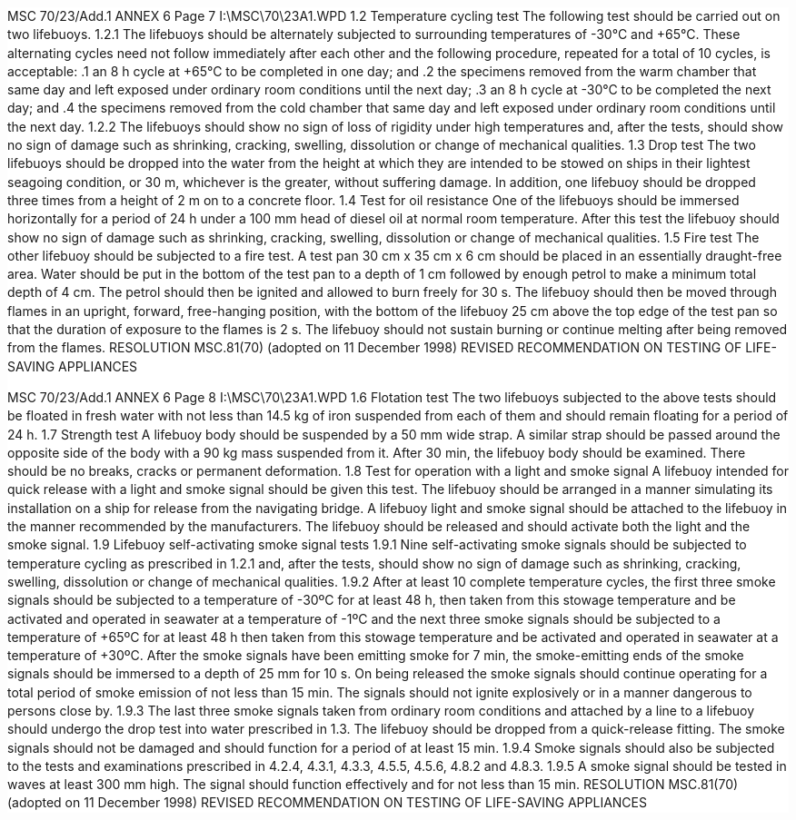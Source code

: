 MSC 70/23/Add.1 ANNEX 6 Page 7 I:\MSC\70\23A1.WPD 1.2 Temperature cycling test The following test should be carried out on two lifebuoys. 1.2.1 The lifebuoys should be alternately subjected to surrounding temperatures of -30°C and +65°C. These alternating cycles need not follow immediately after each other and the following procedure, repeated for a total of 10 cycles, is acceptable: .1 an 8 h cycle at +65°C to be completed in one day; and .2 the specimens removed from the warm chamber that same day and left exposed under ordinary room conditions until the next day; .3 an 8 h cycle at -30°C to be completed the next day; and .4 the specimens removed from the cold chamber that same day and left exposed under ordinary room conditions until the next day. 1.2.2 The lifebuoys should show no sign of loss of rigidity under high temperatures and, after the tests, should show no sign of damage such as shrinking, cracking, swelling, dissolution or change of mechanical qualities. 1.3 Drop test The two lifebuoys should be dropped into the water from the height at which they are intended to be stowed on ships in their lightest seagoing condition, or 30 m, whichever is the greater, without suffering damage. In addition, one lifebuoy should be dropped three times from a height of 2 m on to a concrete floor. 1.4 Test for oil resistance One of the lifebuoys should be immersed horizontally for a period of 24 h under a 100 mm head of diesel oil at normal room temperature. After this test the lifebuoy should show no sign of damage such as shrinking, cracking, swelling, dissolution or change of mechanical qualities. 1.5 Fire test The other lifebuoy should be subjected to a fire test. A test pan 30 cm x 35 cm x 6 cm should be placed in an essentially draught-free area. Water should be put in the bottom of the test pan to a depth of 1 cm followed by enough petrol to make a minimum total depth of 4 cm. The petrol should then be ignited and allowed to burn freely for 30 s. The lifebuoy should then be moved through flames in an upright, forward, free-hanging position, with the bottom of the lifebuoy 25 cm above the top edge of the test pan so that the duration of exposure to the flames is 2 s. The lifebuoy should not sustain burning or continue melting after being removed from the flames. RESOLUTION MSC.81(70) (adopted on 11 December 1998) REVISED RECOMMENDATION ON TESTING OF LIFE-SAVING APPLIANCES

MSC 70/23/Add.1 ANNEX 6 Page 8 I:\MSC\70\23A1.WPD 1.6 Flotation test The two lifebuoys subjected to the above tests should be floated in fresh water with not less than 14.5 kg of iron suspended from each of them and should remain floating for a period of 24 h. 1.7 Strength test A lifebuoy body should be suspended by a 50 mm wide strap. A similar strap should be passed around the opposite side of the body with a 90 kg mass suspended from it. After 30 min, the lifebuoy body should be examined. There should be no breaks, cracks or permanent deformation. 1.8 Test for operation with a light and smoke signal A lifebuoy intended for quick release with a light and smoke signal should be given this test. The lifebuoy should be arranged in a manner simulating its installation on a ship for release from the navigating bridge. A lifebuoy light and smoke signal should be attached to the lifebuoy in the manner recommended by the manufacturers. The lifebuoy should be released and should activate both the light and the smoke signal. 1.9 Lifebuoy self-activating smoke signal tests 1.9.1 Nine self-activating smoke signals should be subjected to temperature cycling as prescribed in 1.2.1 and, after the tests, should show no sign of damage such as shrinking, cracking, swelling, dissolution or change of mechanical qualities. 1.9.2 After at least 10 complete temperature cycles, the first three smoke signals should be subjected to a temperature of -30ºC for at least 48 h, then taken from this stowage temperature and be activated and operated in seawater at a temperature of -1ºC and the next three smoke signals should be subjected to a temperature of +65ºC for at least 48 h then taken from this stowage temperature and be activated and operated in seawater at a temperature of +30ºC. After the smoke signals have been emitting smoke for 7 min, the smoke-emitting ends of the smoke signals should be immersed to a depth of 25 mm for 10 s. On being released the smoke signals should continue operating for a total period of smoke emission of not less than 15 min. The signals should not ignite explosively or in a manner dangerous to persons close by. 1.9.3 The last three smoke signals taken from ordinary room conditions and attached by a line to a lifebuoy should undergo the drop test into water prescribed in 1.3. The lifebuoy should be dropped from a quick-release fitting. The smoke signals should not be damaged and should function for a period of at least 15 min. 1.9.4 Smoke signals should also be subjected to the tests and examinations prescribed in 4.2.4, 4.3.1, 4.3.3, 4.5.5, 4.5.6, 4.8.2 and 4.8.3. 1.9.5 A smoke signal should be tested in waves at least 300 mm high. The signal should function effectively and for not less than 15 min. RESOLUTION MSC.81(70) (adopted on 11 December 1998) REVISED RECOMMENDATION ON TESTING OF LIFE-SAVING APPLIANCES

